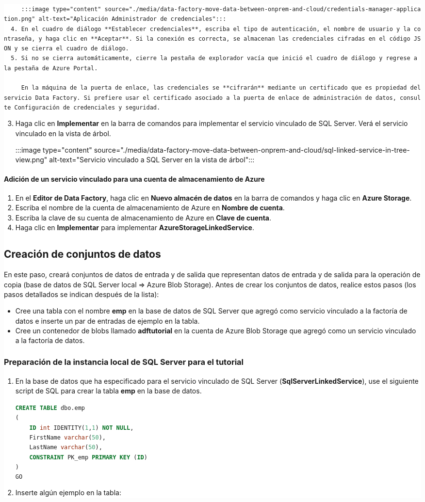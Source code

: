         :::image type="content" source="./media/data-factory-move-data-between-onprem-and-cloud/credentials-manager-application.png" alt-text="Aplicación Administrador de credenciales":::
      4. En el cuadro de diálogo **Establecer credenciales**, escriba el tipo de autenticación, el nombre de usuario y la contraseña, y haga clic en **Aceptar**. Si la conexión es correcta, se almacenan las credenciales cifradas en el código JSON y se cierra el cuadro de diálogo.
      5. Si no se cierra automáticamente, cierre la pestaña de explorador vacía que inició el cuadro de diálogo y regrese a la pestaña de Azure Portal.

         En la máquina de la puerta de enlace, las credenciales se **cifrarán** mediante un certificado que es propiedad del servicio Data Factory. Si prefiere usar el certificado asociado a la puerta de enlace de administración de datos, consulte Configuración de credenciales y seguridad.    
   3. Haga clic en **Implementar** en la barra de comandos para implementar el servicio vinculado de SQL Server. Verá el servicio vinculado en la vista de árbol.

      :::image type="content" source="./media/data-factory-move-data-between-onprem-and-cloud/sql-linked-service-in-tree-view.png" alt-text="Servicio vinculado a SQL Server en la vista de árbol":::    

#### <a name="add-a-linked-service-for-an-azure-storage-account"></a>Adición de un servicio vinculado para una cuenta de almacenamiento de Azure
1. En el **Editor de Data Factory**, haga clic en **Nuevo almacén de datos** en la barra de comandos y haga clic en **Azure Storage**.
2. Escriba el nombre de la cuenta de almacenamiento de Azure en **Nombre de cuenta**.
3. Escriba la clave de su cuenta de almacenamiento de Azure en **Clave de cuenta**.
4. Haga clic en **Implementar** para implementar **AzureStorageLinkedService**.

## <a name="create-datasets"></a>Creación de conjuntos de datos
En este paso, creará conjuntos de datos de entrada y de salida que representan datos de entrada y de salida para la operación de copia (base de datos de SQL Server local => Azure Blob Storage). Antes de crear los conjuntos de datos, realice estos pasos (los pasos detallados se indican después de la lista):

* Cree una tabla con el nombre **emp** en la base de datos de SQL Server que agregó como servicio vinculado a la factoría de datos e inserte un par de entradas de ejemplo en la tabla.
* Cree un contenedor de blobs llamado **adftutorial** en la cuenta de Azure Blob Storage que agregó como un servicio vinculado a la factoría de datos.

### <a name="prepare-on-premises-sql-server-for-the-tutorial"></a>Preparación de la instancia local de SQL Server para el tutorial
1. En la base de datos que ha especificado para el servicio vinculado de SQL Server (**SqlServerLinkedService**), use el siguiente script de SQL para crear la tabla **emp** en la base de datos.

    ```SQL   
    CREATE TABLE dbo.emp
    (
        ID int IDENTITY(1,1) NOT NULL,
        FirstName varchar(50),
        LastName varchar(50),
        CONSTRAINT PK_emp PRIMARY KEY (ID)
    )
    GO
    ```
2. Inserte algún ejemplo en la tabla:
